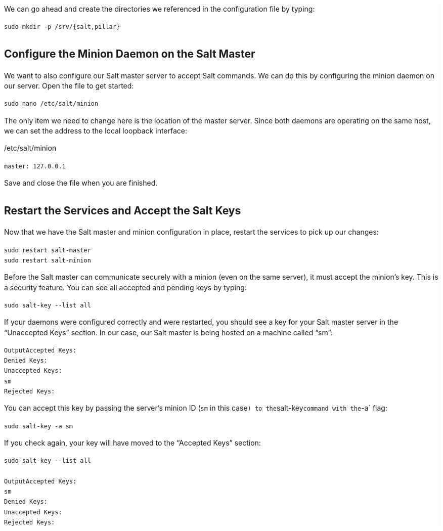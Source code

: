 We can go ahead and create the directories we referenced in the configuration file by typing:

    sudo mkdir -p /srv/{salt,pillar}

## Configure the Minion Daemon on the Salt Master

We want to also configure our Salt master server to accept Salt commands. We can do this by configuring the minion daemon on our server. Open the file to get started:

    sudo nano /etc/salt/minion

The only item we need to change here is the location of the master server. Since both daemons are operating on the same host, we can set the address to the local loopback interface:

/etc/salt/minion

    master: 127.0.0.1

Save and close the file when you are finished.

## Restart the Services and Accept the Salt Keys

Now that we have the Salt master and minion configuration in place, restart the services to pick up our changes:

    sudo restart salt-master
    sudo restart salt-minion

Before the Salt master can communicate securely with a minion (even on the same server), it must accept the minion’s key. This is a security feature. You can see all accepted and pending keys by typing:

    sudo salt-key --list all

If your daemons were configured correctly and were restarted, you should see a key for your Salt master server in the “Unaccepted Keys” section. In our case, our Salt master is being hosted on a machine called “sm”:

    OutputAccepted Keys:
    Denied Keys:
    Unaccepted Keys:
    sm
    Rejected Keys:

You can accept this key by passing the server’s minion ID (`sm` in this case`) to the`salt-key`command with the`-a` flag:

    sudo salt-key -a sm

If you check again, your key will have moved to the “Accepted Keys” section:

    sudo salt-key --list all

    OutputAccepted Keys:
    sm
    Denied Keys:
    Unaccepted Keys:
    Rejected Keys:
